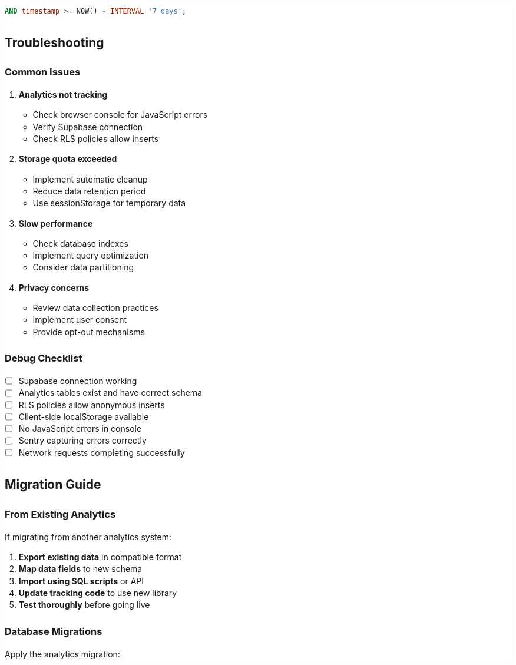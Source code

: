 ```sql
AND timestamp >= NOW() - INTERVAL '7 days';
```

## Troubleshooting

### Common Issues

1. **Analytics not tracking**
   - Check browser console for JavaScript errors
   - Verify Supabase connection
   - Check RLS policies allow inserts

2. **Storage quota exceeded**
   - Implement automatic cleanup
   - Reduce data retention period
   - Use sessionStorage for temporary data

3. **Slow performance**
   - Check database indexes
   - Implement query optimization
   - Consider data partitioning

4. **Privacy concerns**
   - Review data collection practices
   - Implement user consent
   - Provide opt-out mechanisms

### Debug Checklist

- [ ] Supabase connection working
- [ ] Analytics tables exist and have correct schema
- [ ] RLS policies allow anonymous inserts
- [ ] Client-side localStorage available
- [ ] No JavaScript errors in console
- [ ] Sentry capturing errors correctly
- [ ] Network requests completing successfully

## Migration Guide

### From Existing Analytics

If migrating from another analytics system:

1. **Export existing data** in compatible format
2. **Map data fields** to new schema
3. **Import using SQL scripts** or API
4. **Update tracking code** to use new library
5. **Test thoroughly** before going live

### Database Migrations

Apply the analytics migration:
